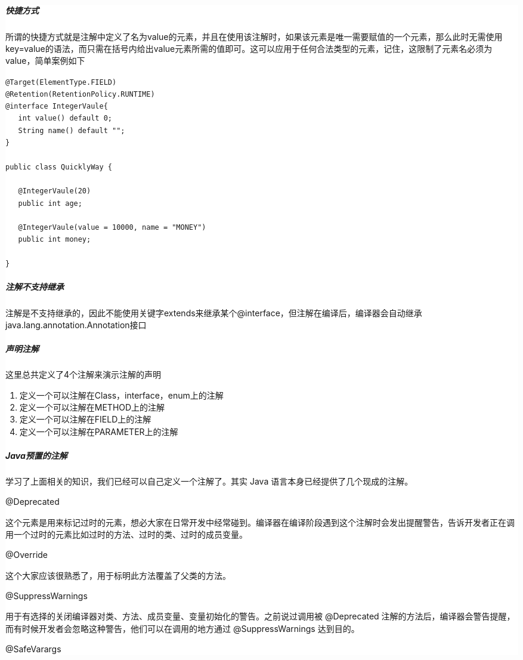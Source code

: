 

##### 快捷方式

所谓的快捷方式就是注解中定义了名为value的元素，并且在使用该注解时，如果该元素是唯一需要赋值的一个元素，那么此时无需使用key=value的语法，而只需在括号内给出value元素所需的值即可。这可以应用于任何合法类型的元素，记住，这限制了元素名必须为value，简单案例如下

```
@Target(ElementType.FIELD)
@Retention(RetentionPolicy.RUNTIME)
@interface IntegerVaule{
   int value() default 0;
   String name() default "";
}

public class QuicklyWay {

   @IntegerVaule(20)
   public int age;

   @IntegerVaule(value = 10000, name = "MONEY")
   public int money;

}
```



##### 注解不支持继承

注解是不支持继承的，因此不能使用关键字extends来继承某个@interface，但注解在编译后，编译器会自动继承java.lang.annotation.Annotation接口

##### 声明注解

这里总共定义了4个注解来演示注解的声明

1. 定义一个可以注解在Class，interface，enum上的注解
2. 定义一个可以注解在METHOD上的注解
3. 定义一个可以注解在FIELD上的注解
4. 定义一个可以注解在PARAMETER上的注解

##### Java预置的注解

学习了上面相关的知识，我们已经可以自己定义一个注解了。其实 Java 语言本身已经提供了几个现成的注解。

@Deprecated

这个元素是用来标记过时的元素，想必大家在日常开发中经常碰到。编译器在编译阶段遇到这个注解时会发出提醒警告，告诉开发者正在调用一个过时的元素比如过时的方法、过时的类、过时的成员变量。

@Override

这个大家应该很熟悉了，用于标明此方法覆盖了父类的方法。

@SuppressWarnings

用于有选择的关闭编译器对类、方法、成员变量、变量初始化的警告。之前说过调用被 @Deprecated 注解的方法后，编译器会警告提醒，而有时候开发者会忽略这种警告，他们可以在调用的地方通过 @SuppressWarnings 达到目的。

@SafeVarargs
